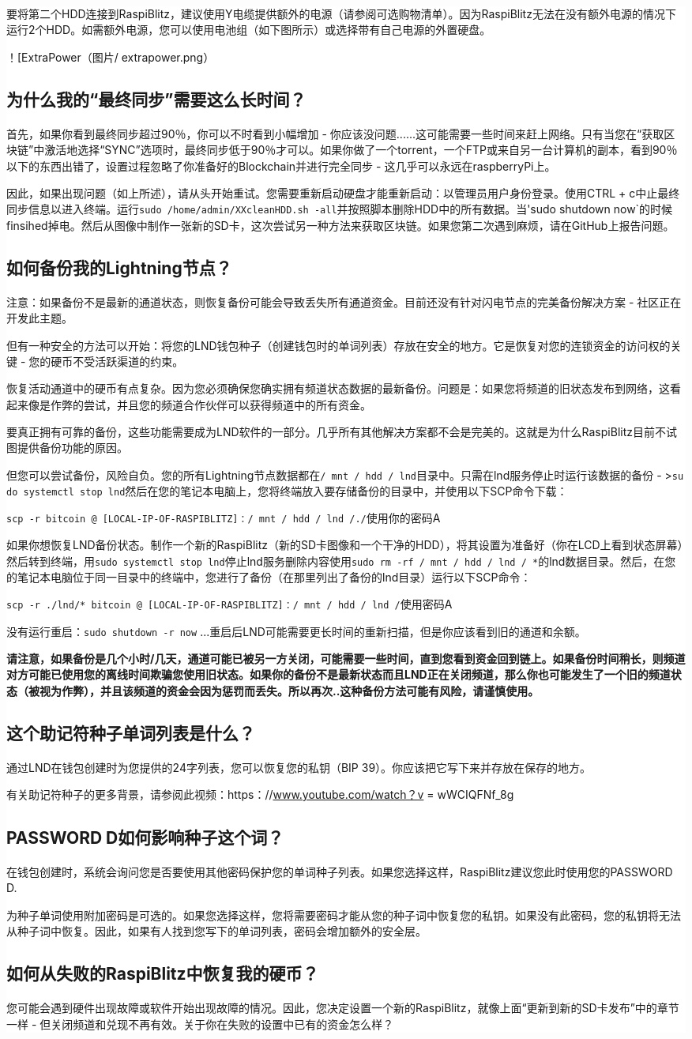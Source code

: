 要将第二个HDD连接到RaspiBlitz，建议使用Y电缆提供额外的电源（请参阅可选购物清单）。因为RaspiBlitz无法在没有额外电源的情况下运行2个HDD。如需额外电源，您可以使用电池组（如下图所示）或选择带有自己电源的外置硬盘。

！[ExtraPower（图片/ extrapower.png）

## 为什么我的“最终同步”需要这么长时间？

首先，如果你看到最终同步超过90％，你可以不时看到小幅增加 - 你应该没问题......这可能需要一些时间来赶上网络。只有当您在“获取区块链”中激活地选择“SYNC”选项时，最终同步低于90％才可以。如果你做了一个torrent，一个FTP或来自另一台计算机的副本，看到90％以下的东西出错了，设置过程忽略了你准备好的Blockchain并进行完全同步 - 这几乎可以永远在raspberryPi上。

因此，如果出现问题（如上所述），请从头开始重试。您需要重新启动硬盘才能重新启动：以管理员用户身份登录。使用CTRL + c中止最终同步信息以进入终端。运行`sudo /home/admin/XXcleanHDD.sh -all`并按照脚本删除HDD中的所有数据。当'sudo shutdown now`的时候finsihed掉电。然后从图像中制作一张新的SD卡，这次尝试另一种方法来获取区块链。如果您第二次遇到麻烦，请在GitHub上报告问题。

## 如何备份我的Lightning节点？

注意：如果备份不是最新的通道状态，则恢复备份可能会导致丢失所有通道资金。目前还没有针对闪电节点的完美备份解决方案 - 社区正在开发此主题。

但有一种安全的方法可以开始：将您的LND钱包种子（创建钱包时的单词列表）存放在安全的地方。它是恢复对您的连锁资金的访问权的关键 - 您的硬币不受活跃渠道的约束。

恢复活动通道中的硬币有点复杂。因为您必须确保您确实拥有频道状态数据的最新备份。问题是：如果您将频道的旧状态发布到网络，这看起来像是作弊的尝试，并且您的频道合作伙伴可以获得频道中的所有资金。

要真正拥有可靠的备份，这些功能需要成为LND软件的一部分。几乎所有其他解决方案都不会是完美的。这就是为什么RaspiBlitz目前不试图提供备份功能的原因。

但您可以尝试备份，风险自负。您的所有Lightning节点数据都在`/ mnt / hdd / lnd`目录中。只需在lnd服务停止时运行该数据的备份 - >`sudo systemctl stop lnd`然后在您的笔记本电脑上，您将终端放入要存储备份的目录中，并使用以下SCP命令下载：

`scp -r bitcoin @ [LOCAL-IP-OF-RASPIBLITZ]：/ mnt / hdd / lnd /./`使用你的密码A

如果你想恢复LND备份状态。制作一个新的RaspiBlitz（新的SD卡图像和一个干净的HDD），将其设置为准备好（你在LCD上看到状态屏幕）然后转到终端，用`sudo systemctl stop lnd`停止lnd服务删除内容使用`sudo rm -rf / mnt / hdd / lnd / *`的lnd数据目录。然后，在您的笔记本电脑位于同一目录中的终端中，您进行了备份（在那里列出了备份的lnd目录）运行以下SCP命令：

`scp -r ./lnd/* bitcoin @ [LOCAL-IP-OF-RASPIBLITZ]：/ mnt / hdd / lnd /`使用密码A

没有运行重启：`sudo shutdown -r now` ...重启后LND可能需要更长时间的重新扫描，但是你应该看到旧的通道和余额。

**请注意，如果备份是几个小时/几天，通道可能已被另一方关闭，可能需要一些时间，直到您看到资金回到链上。如果备份时间稍长，则频道对方可能已使用您的离线时间欺骗您使用旧状态。如果你的备份不是最新状态而且LND正在关闭频道，那么你也可能发生了一个旧的频道状态（被视为作弊），并且该频道的资金会因为惩罚而丢失。所以再次..这种备份方法可能有风险，请谨慎使用。**

## 这个助记符种子单词列表是什么？

通过LND在钱包创建时为您提供的24字列表，您可以恢复您的私钥（BIP 39）。你应该把它写下来并存放在保存的地方。

有关助记符种子的更多背景，请参阅此视频：https：//www.youtube.com/watch？v = wWCIQFNf_8g

## PASSWORD D如何影响种子这个词？

在钱包创建时，系统会询问您是否要使用其他密码保护您的单词种子列表。如果您选择这样，RaspiBlitz建议您此时使用您的PASSWORD D.

为种子单词使用附加密码是可选的。如果您选择这样，您将需要密码才能从您的种子词中恢复您的私钥。如果没有此密码，您的私钥将无法从种子词中恢复。因此，如果有人找到您写下的单词列表，密码会增加额外的安全层。

## 如何从失败的RaspiBlitz中恢复我的硬币？

您可能会遇到硬件出现故障或软件开始出现故障的情况。因此，您决定设置一个新的RaspiBlitz，就像上面“更新到新的SD卡发布”中的章节一样 - 但关闭频道和兑现不再有效。关于你在失败的设置中已有的资金怎么样？
